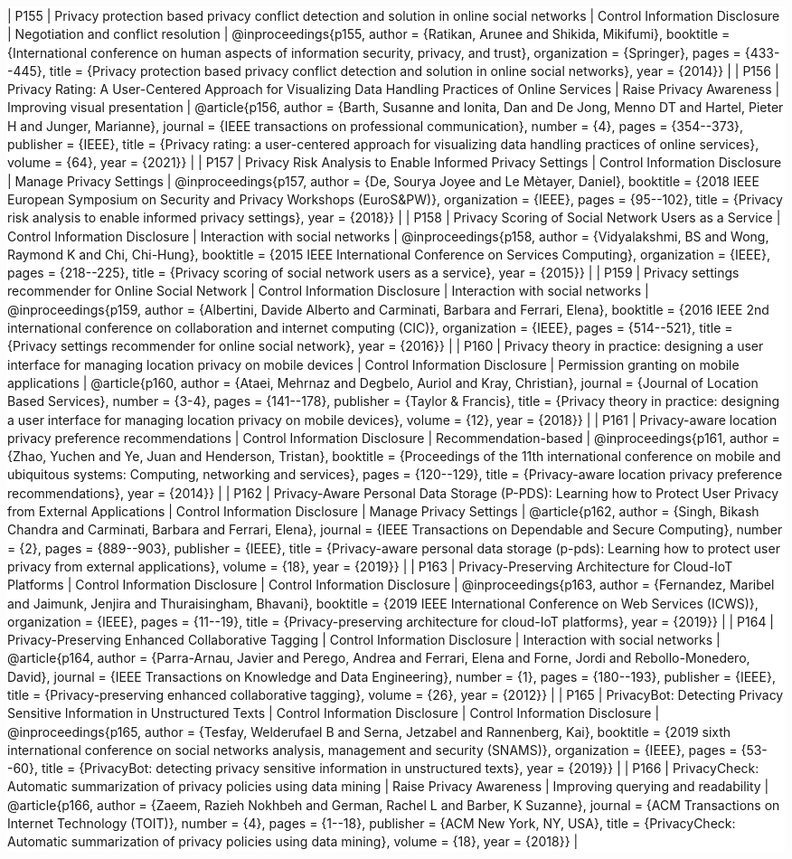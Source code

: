 | P155 | Privacy protection based privacy conflict detection and solution in online social networks | Control Information Disclosure | Negotiation and conflict resolution | @inproceedings{p155, author = {Ratikan, Arunee and Shikida, Mikifumi}, booktitle = {International conference on human aspects of information security, privacy, and trust}, organization = {Springer}, pages = {433--445}, title = {Privacy protection based privacy conflict detection and solution in online social networks}, year = {2014}} |
| P156 | Privacy Rating: A User-Centered Approach for Visualizing Data Handling Practices of Online Services | Raise Privacy Awareness | Improving visual presentation | @article{p156, author = {Barth, Susanne and Ionita, Dan and De Jong, Menno DT and Hartel, Pieter H and Junger, Marianne}, journal = {IEEE transactions on professional communication}, number = {4}, pages = {354--373}, publisher = {IEEE}, title = {Privacy rating: a user-centered approach for visualizing data handling practices of online services}, volume = {64}, year = {2021}} |
| P157 | Privacy Risk Analysis to Enable Informed Privacy Settings | Control Information Disclosure | Manage Privacy Settings | @inproceedings{p157, author = {De, Sourya Joyee and Le Mètayer, Daniel}, booktitle = {2018 IEEE European Symposium on Security and Privacy Workshops (EuroS\&PW)}, organization = {IEEE}, pages = {95--102}, title = {Privacy risk analysis to enable informed privacy settings}, year = {2018}} |
| P158 | Privacy Scoring of Social Network Users as a Service | Control Information Disclosure | Interaction with social networks | @inproceedings{p158, author = {Vidyalakshmi, BS and Wong, Raymond K and Chi, Chi-Hung}, booktitle = {2015 IEEE International Conference on Services Computing}, organization = {IEEE}, pages = {218--225}, title = {Privacy scoring of social network users as a service}, year = {2015}} |
| P159 | Privacy settings recommender for Online Social Network | Control Information Disclosure | Interaction with social networks | @inproceedings{p159, author = {Albertini, Davide Alberto and Carminati, Barbara and Ferrari, Elena}, booktitle = {2016 IEEE 2nd international conference on collaboration and internet computing (CIC)}, organization = {IEEE}, pages = {514--521}, title = {Privacy settings recommender for online social network}, year = {2016}} |
| P160 | Privacy theory in practice: designing a user interface for managing location privacy on mobile devices | Control Information Disclosure | Permission granting on mobile applications | @article{p160, author = {Ataei, Mehrnaz and Degbelo, Auriol and Kray, Christian}, journal = {Journal of Location Based Services}, number = {3-4}, pages = {141--178}, publisher = {Taylor \& Francis}, title = {Privacy theory in practice: designing a user interface for managing location privacy on mobile devices}, volume = {12}, year = {2018}} |
| P161 | Privacy-aware location privacy preference recommendations | Control Information Disclosure | Recommendation-based | @inproceedings{p161, author = {Zhao, Yuchen and Ye, Juan and Henderson, Tristan}, booktitle = {Proceedings of the 11th international conference on mobile and ubiquitous systems: Computing, networking and services}, pages = {120--129}, title = {Privacy-aware location privacy preference recommendations}, year = {2014}} |
| P162 | Privacy-Aware Personal Data Storage (P-PDS): Learning how to Protect User Privacy from External Applications | Control Information Disclosure | Manage Privacy Settings | @article{p162, author = {Singh, Bikash Chandra and Carminati, Barbara and Ferrari, Elena}, journal = {IEEE Transactions on Dependable and Secure Computing}, number = {2}, pages = {889--903}, publisher = {IEEE}, title = {Privacy-aware personal data storage (p-pds): Learning how to protect user privacy from external applications}, volume = {18}, year = {2019}} |
| P163 | Privacy-Preserving Architecture for Cloud-IoT Platforms | Control Information Disclosure | Control Information Disclosure | @inproceedings{p163, author = {Fernandez, Maribel and Jaimunk, Jenjira and Thuraisingham, Bhavani}, booktitle = {2019 IEEE International Conference on Web Services (ICWS)}, organization = {IEEE}, pages = {11--19}, title = {Privacy-preserving architecture for cloud-IoT platforms}, year = {2019}} |
| P164 | Privacy-Preserving Enhanced Collaborative Tagging | Control Information Disclosure | Interaction with social networks | @article{p164, author = {Parra-Arnau, Javier and Perego, Andrea and Ferrari, Elena and Forne, Jordi and Rebollo-Monedero, David}, journal = {IEEE Transactions on Knowledge and Data Engineering}, number = {1}, pages = {180--193}, publisher = {IEEE}, title = {Privacy-preserving enhanced collaborative tagging}, volume = {26}, year = {2012}} |
| P165 | PrivacyBot: Detecting Privacy Sensitive Information in Unstructured Texts | Control Information Disclosure | Control Information Disclosure | @inproceedings{p165, author = {Tesfay, Welderufael B and Serna, Jetzabel and Rannenberg, Kai}, booktitle = {2019 sixth international conference on social networks analysis, management and security (SNAMS)}, organization = {IEEE}, pages = {53--60}, title = {PrivacyBot: detecting privacy sensitive information in unstructured texts}, year = {2019}} |
| P166 | PrivacyCheck: Automatic summarization of privacy policies using data mining | Raise Privacy Awareness | Improving querying and readability | @article{p166, author = {Zaeem, Razieh Nokhbeh and German, Rachel L and Barber, K Suzanne}, journal = {ACM Transactions on Internet Technology (TOIT)}, number = {4}, pages = {1--18}, publisher = {ACM New York, NY, USA}, title = {PrivacyCheck: Automatic summarization of privacy policies using data mining}, volume = {18}, year = {2018}} |